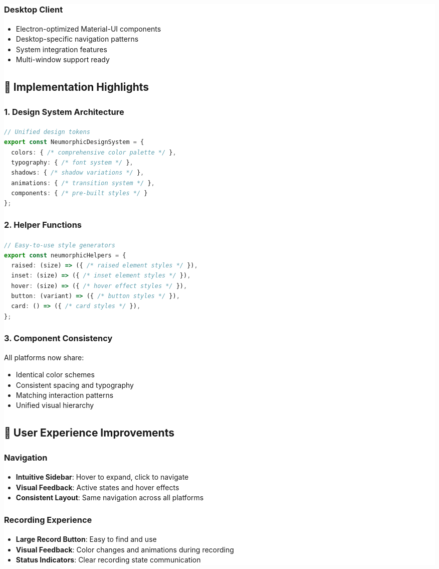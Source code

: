 ### **Desktop Client**
- Electron-optimized Material-UI components
- Desktop-specific navigation patterns
- System integration features
- Multi-window support ready

## 🚀 **Implementation Highlights**

### **1. Design System Architecture**
```typescript
// Unified design tokens
export const NeumorphicDesignSystem = {
  colors: { /* comprehensive color palette */ },
  typography: { /* font system */ },
  shadows: { /* shadow variations */ },
  animations: { /* transition system */ },
  components: { /* pre-built styles */ }
};
```

### **2. Helper Functions**
```typescript
// Easy-to-use style generators
export const neumorphicHelpers = {
  raised: (size) => ({ /* raised element styles */ }),
  inset: (size) => ({ /* inset element styles */ }),
  hover: (size) => ({ /* hover effect styles */ }),
  button: (variant) => ({ /* button styles */ }),
  card: () => ({ /* card styles */ }),
};
```

### **3. Component Consistency**
All platforms now share:
- Identical color schemes
- Consistent spacing and typography
- Matching interaction patterns
- Unified visual hierarchy

## 🎯 **User Experience Improvements**

### **Navigation**
- **Intuitive Sidebar**: Hover to expand, click to navigate
- **Visual Feedback**: Active states and hover effects
- **Consistent Layout**: Same navigation across all platforms

### **Recording Experience**
- **Large Record Button**: Easy to find and use
- **Visual Feedback**: Color changes and animations during recording
- **Status Indicators**: Clear recording state communication
